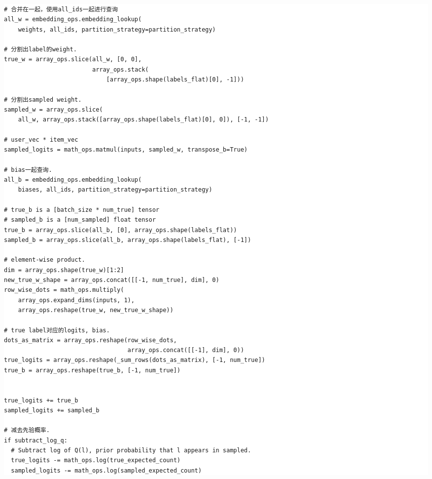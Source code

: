     # 合并在一起，使用all_ids一起进行查询
    all_w = embedding_ops.embedding_lookup(
        weights, all_ids, partition_strategy=partition_strategy)

    # 分割出label的weight.
    true_w = array_ops.slice(all_w, [0, 0],
                             array_ops.stack(
                                 [array_ops.shape(labels_flat)[0], -1]))

    # 分割出sampled weight.
    sampled_w = array_ops.slice(
        all_w, array_ops.stack([array_ops.shape(labels_flat)[0], 0]), [-1, -1])

    # user_vec * item_vec
    sampled_logits = math_ops.matmul(inputs, sampled_w, transpose_b=True)

    # bias一起查询.
    all_b = embedding_ops.embedding_lookup(
        biases, all_ids, partition_strategy=partition_strategy)

    # true_b is a [batch_size * num_true] tensor
    # sampled_b is a [num_sampled] float tensor
    true_b = array_ops.slice(all_b, [0], array_ops.shape(labels_flat))
    sampled_b = array_ops.slice(all_b, array_ops.shape(labels_flat), [-1])

    # element-wise product.
    dim = array_ops.shape(true_w)[1:2]
    new_true_w_shape = array_ops.concat([[-1, num_true], dim], 0)
    row_wise_dots = math_ops.multiply(
        array_ops.expand_dims(inputs, 1),
        array_ops.reshape(true_w, new_true_w_shape))

    # true label对应的logits, bias.
    dots_as_matrix = array_ops.reshape(row_wise_dots,
                                       array_ops.concat([[-1], dim], 0))
    true_logits = array_ops.reshape(_sum_rows(dots_as_matrix), [-1, num_true])
    true_b = array_ops.reshape(true_b, [-1, num_true])


    true_logits += true_b
    sampled_logits += sampled_b

    # 减去先验概率.
    if subtract_log_q:
      # Subtract log of Q(l), prior probability that l appears in sampled.
      true_logits -= math_ops.log(true_expected_count)
      sampled_logits -= math_ops.log(sampled_expected_count)
